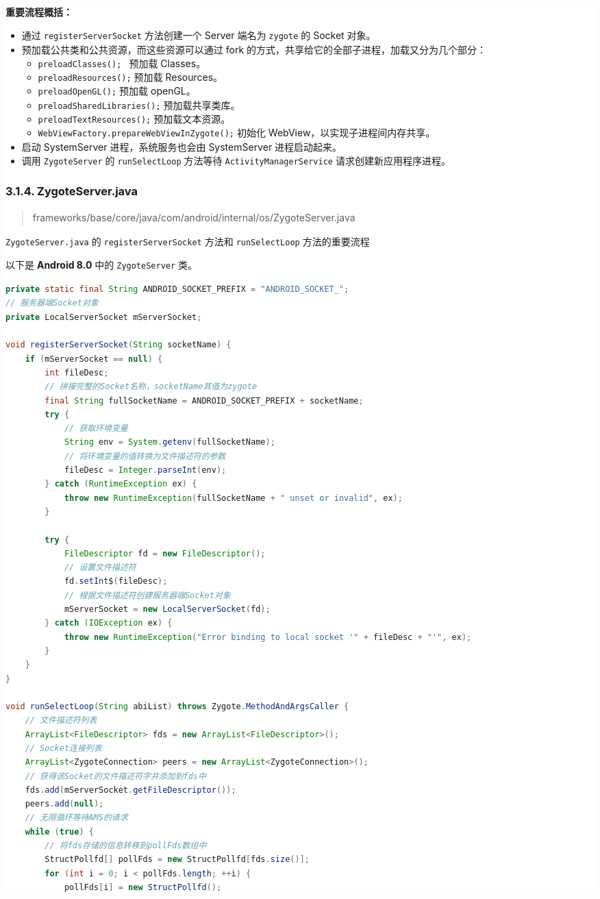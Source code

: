 **重要流程概括：**

- 通过 `registerServerSocket` 方法创建一个 Server 端名为 `zygote` 的 Socket 对象。
- 预加载公共类和公共资源，而这些资源可以通过 fork 的方式，共享给它的全部子进程，加载又分为几个部分：
  - `preloadClasses(); ` 预加载 Classes。
  - `preloadResources();` 预加载 Resources。
  - `preloadOpenGL();` 预加载 openGL。
  - `preloadSharedLibraries();` 预加载共享类库。
  - `preloadTextResources();` 预加载文本资源。
  - `WebViewFactory.prepareWebViewInZygote();` 初始化 WebView，以实现子进程间内存共享。
- 启动 SystemServer 进程，系统服务也会由 SystemServer 进程启动起来。
- 调用 `ZygoteServer` 的 `runSelectLoop` 方法等待 `ActivityManagerService` 请求创建新应用程序进程。

### 3.1.4. ZygoteServer.java

> frameworks/base/core/java/com/android/internal/os/ZygoteServer.java

`ZygoteServer.java` 的 `registerServerSocket` 方法和 `runSelectLoop` 方法的重要流程

以下是 **Android 8.0** 中的 `ZygoteServer` 类。

```java
private static final String ANDROID_SOCKET_PREFIX = "ANDROID_SOCKET_";
// 服务器端Socket对象
private LocalServerSocket mServerSocket;

void registerServerSocket(String socketName) {
    if (mServerSocket == null) {
        int fileDesc;
        // 拼接完整的Socket名称，socketName其值为zygote
        final String fullSocketName = ANDROID_SOCKET_PREFIX + socketName;
        try {
            // 获取环境变量
            String env = System.getenv(fullSocketName);
            // 将环境变量的值转换为文件描述符的参数
            fileDesc = Integer.parseInt(env);
        } catch (RuntimeException ex) {
            throw new RuntimeException(fullSocketName + " unset or invalid", ex);
        }

        try {
            FileDescriptor fd = new FileDescriptor();
            // 设置文件描述符  
            fd.setInt$(fileDesc);
            // 根据文件描述符创建服务器端Socket对象
            mServerSocket = new LocalServerSocket(fd);
        } catch (IOException ex) {
            throw new RuntimeException("Error binding to local socket '" + fileDesc + "'", ex);
        }
    }
}

void runSelectLoop(String abiList) throws Zygote.MethodAndArgsCaller {
    // 文件描述符列表
    ArrayList<FileDescriptor> fds = new ArrayList<FileDescriptor>();
    // Socket连接列表
    ArrayList<ZygoteConnection> peers = new ArrayList<ZygoteConnection>();
	// 获得该Socket的文件描述符字并添加到fds中
    fds.add(mServerSocket.getFileDescriptor());
    peers.add(null);
	// 无限循环等待AMS的请求
    while (true) {
        // 将fds存储的信息转移到pollFds数组中
        StructPollfd[] pollFds = new StructPollfd[fds.size()];
        for (int i = 0; i < pollFds.length; ++i) {
            pollFds[i] = new StructPollfd();
```